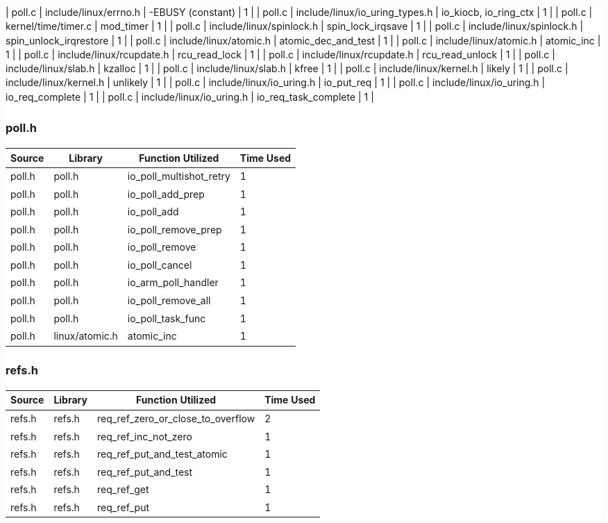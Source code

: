 | poll.c | include/linux/errno.h            | -EBUSY (constant)          | 1         |
| poll.c | include/linux/io\_uring\_types.h | io\_kiocb, io\_ring\_ctx   | 1         |
| poll.c | kernel/time/timer.c              | mod\_timer                 | 1         |
| poll.c | include/linux/spinlock.h         | spin\_lock\_irqsave        | 1         |
| poll.c | include/linux/spinlock.h         | spin\_unlock\_irqrestore   | 1         |
| poll.c | include/linux/atomic.h           | atomic\_dec\_and\_test     | 1         |
| poll.c | include/linux/atomic.h           | atomic\_inc                | 1         |
| poll.c | include/linux/rcupdate.h         | rcu\_read\_lock            | 1         |
| poll.c | include/linux/rcupdate.h         | rcu\_read\_unlock          | 1         |
| poll.c | include/linux/slab.h             | kzalloc                    | 1         |
| poll.c | include/linux/slab.h             | kfree                      | 1         |
| poll.c | include/linux/kernel.h           | likely                     | 1         |
| poll.c | include/linux/kernel.h           | unlikely                   | 1         |
| poll.c | include/linux/io\_uring.h        | io\_put\_req               | 1         |
| poll.c | include/linux/io\_uring.h        | io\_req\_complete          | 1         |
| poll.c | include/linux/io\_uring.h        | io\_req\_task\_complete    | 1         |

### poll.h
| Source | Library        | Function Utilized          | Time Used |
| ------ | -------------- | -------------------------- | --------- |
| poll.h | poll.h         | io\_poll\_multishot\_retry | 1         |
| poll.h | poll.h         | io\_poll\_add\_prep        | 1         |
| poll.h | poll.h         | io\_poll\_add              | 1         |
| poll.h | poll.h         | io\_poll\_remove\_prep     | 1         |
| poll.h | poll.h         | io\_poll\_remove           | 1         |
| poll.h | poll.h         | io\_poll\_cancel           | 1         |
| poll.h | poll.h         | io\_arm\_poll\_handler     | 1         |
| poll.h | poll.h         | io\_poll\_remove\_all      | 1         |
| poll.h | poll.h         | io\_poll\_task\_func       | 1         |
| poll.h | linux/atomic.h | atomic\_inc                | 1         |

### refs.h
| Source | Library          | Function Utilized                       | Time Used |
| ------ | ---------------- | --------------------------------------- | --------- |
| refs.h | refs.h           | req\_ref\_zero\_or\_close\_to\_overflow | 2         |
| refs.h | refs.h           | req\_ref\_inc\_not\_zero                | 1         |
| refs.h | refs.h           | req\_ref\_put\_and\_test\_atomic        | 1         |
| refs.h | refs.h           | req\_ref\_put\_and\_test                | 1         |
| refs.h | refs.h           | req\_ref\_get                           | 1         |
| refs.h | refs.h           | req\_ref\_put                           | 1         |
